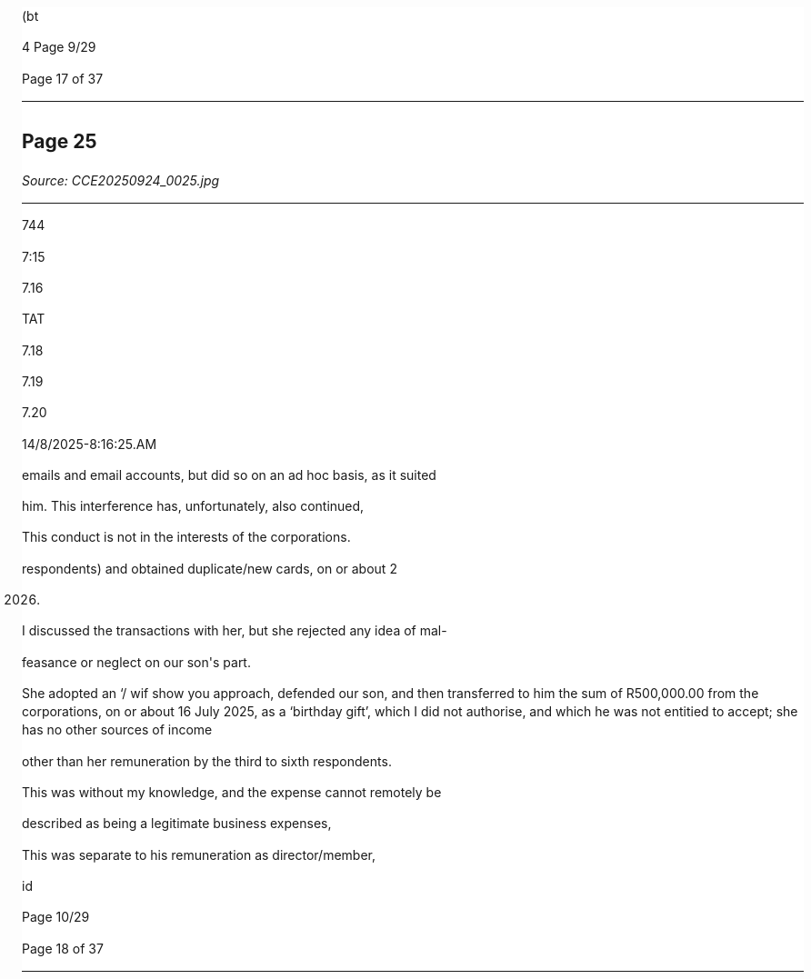 (bt

4 Page 9/29

Page 17 of 37

---

## Page 25

*Source: CCE20250924_0025.jpg*

---

744

7:15

7.16

TAT

7.18

7.19

7.20

14/8/2025-8:16:25.AM

emails and email accounts, but did so on an ad hoc basis, as it suited

him.
This interference has, unfortunately, also continued,

This conduct is not in the interests of the corporations.

respondents) and obtained duplicate/new cards, on or about 2

2026.

I discussed the transactions with her, but she rejected any idea of mal-

feasance or neglect on our son's part.

She adopted an ‘/ wif show you approach, defended our son, and then
transferred to him the sum of R500,000.00 from the corporations, on or
about 16 July 2025, as a ‘birthday gift’, which I did not authorise, and
which he was not entitied to accept; she has no other sources of income

other than her remuneration by the third to sixth respondents.

This was without my knowledge, and the expense cannot remotely be

described as being a legitimate business expenses,

This was separate to his remuneration as director/member,

id

Page 10/29

Page 18 of 37

---